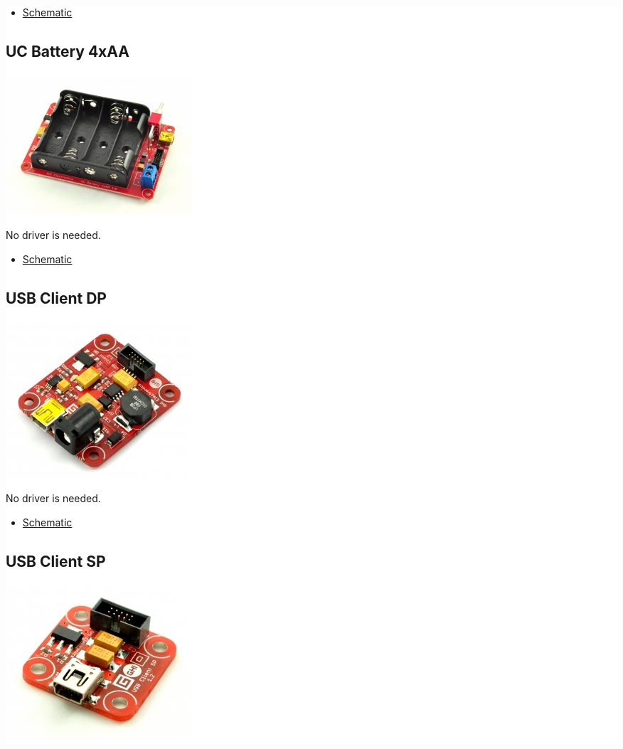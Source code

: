 * [Schematic](http://files.ghielectronics.com/downloads/Schematics/Gadgeteer/Tunes%20Module%20Schematic.pdf)

## UC Battery 4xAA
![UC Battery 4xAA](images/modules/uc-battery-4xaa.jpg)

No driver is needed.
* [Schematic](http://files.ghielectronics.com/downloads/Schematics/Gadgeteer/UC%20Battery%204xAA%20Module%20Schematic.pdf)

## USB Client DP
![USB Client DP](images/modules/usb-client.jpg)

No driver is needed.
* [Schematic](http://files.ghielectronics.com/downloads/Schematics/Gadgeteer/USB%20Client%20DP%20Module%20Schematic.pdf)

## USB Client SP
![USB Client SP](images/modules/usb-client-sp.jpg)
